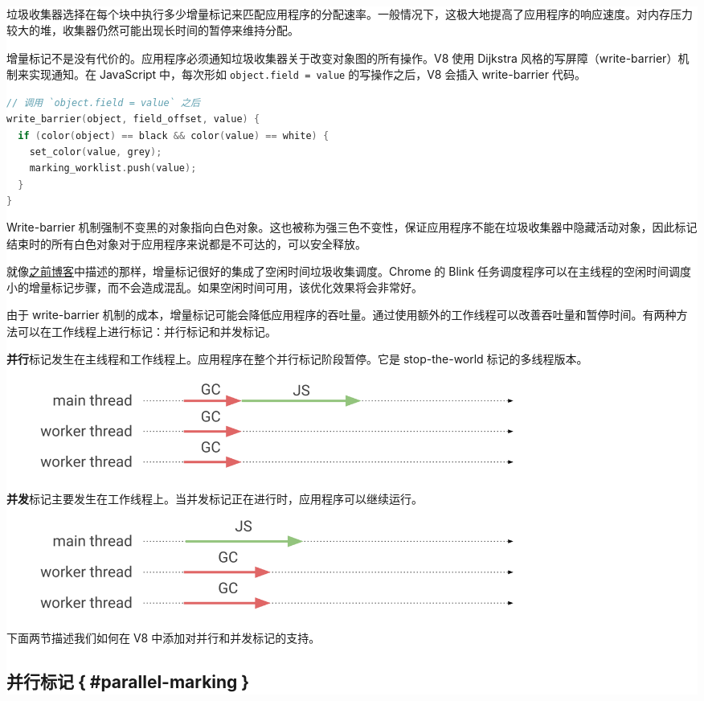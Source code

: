 垃圾收集器选择在每个块中执行多少增量标记来匹配应用程序的分配速率。一般情况下，这极大地提高了应用程序的响应速度。对内存压力较大的堆，收集器仍然可能出现长时间的暂停来维持分配。

增量标记不是没有代价的。应用程序必须通知垃圾收集器关于改变对象图的所有操作。V8 使用 Dijkstra 风格的写屏障（write-barrier）机制来实现通知。在 JavaScript 中，每次形如 `object.field = value` 的写操作之后，V8 会插入 write-barrier 代码。

```cpp
// 调用 `object.field = value` 之后
write_barrier(object, field_offset, value) {
  if (color(object) == black && color(value) == white) {
    set_color(value, grey);
    marking_worklist.push(value);
  }
}
```

Write-barrier 机制强制不变黑的对象指向白色对象。这也被称为强三色不变性，保证应用程序不能在垃圾收集器中隐藏活动对象，因此标记结束时的所有白色对象对于应用程序来说都是不可达的，可以安全释放。

就像[之前博客](/blog/free-garbage-collection)中描述的那样，增量标记很好的集成了空闲时间垃圾收集调度。Chrome 的 Blink 任务调度程序可以在主线程的空闲时间调度小的增量标记步骤，而不会造成混乱。如果空闲时间可用，该优化效果将会非常好。

由于 write-barrier 机制的成本，增量标记可能会降低应用程序的吞吐量。通过使用额外的工作线程可以改善吞吐量和暂停时间。有两种方法可以在工作线程上进行标记：并行标记和并发标记。

**并行**标记发生在主线程和工作线程上。应用程序在整个并行标记阶段暂停。它是 stop-the-world 标记的多线程版本。

<figure>
  <img src="/_img/concurrent-marking/06.svg" width="595" height="120" alt="" loading="lazy">
</figure>

**并发**标记主要发生在工作线程上。当并发标记正在进行时，应用程序可以继续运行。

<figure>
  <img src="/_img/concurrent-marking/07.svg" width="595" height="120" alt="" loading="lazy">
</figure>

下面两节描述我们如何在 V8 中添加对并行和并发标记的支持。

## 并行标记 { #parallel-marking }
